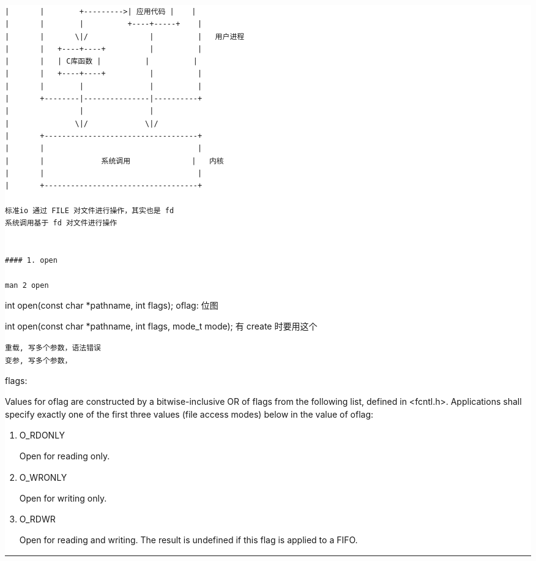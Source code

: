 ```
|       |        +--------->| 应用代码 |    |
|       |        |          +----+-----+    |
|       |       \|/              |          |   用户进程
|       |   +----+----+          |          |
|       |   | C库函数 |          |          |
|       |   +----+----+          |          |
|       |        |               |          |
|       +--------|---------------|----------+
|                |               |
|               \|/             \|/
|       +-----------------------------------+
|       |                                   |
|       |             系统调用              |   内核
|       |                                   |
|       +-----------------------------------+

标准io 通过 FILE 对文件进行操作，其实也是 fd
系统调用基于 fd 对文件进行操作


#### 1. open

man 2 open

```
int open(const char *pathname, int flags);
    oflag: 位图

int open(const char *pathname, int flags, mode_t mode);
    有 create 时要用这个

    重载, 写多个参数，语法错误
    变参, 写多个参数，




flags:
    
Values for oflag are constructed by a bitwise-inclusive OR of flags from the
following list, defined in <fcntl.h>. Applications shall specify exactly one of
the first three values (file access modes) below in the value of oflag:

1. O_RDONLY

    Open for reading only.

2. O_WRONLY

    Open for writing only.

3. O_RDWR

    Open for reading and writing. The result is undefined if this flag is
    applied to a FIFO.

---
